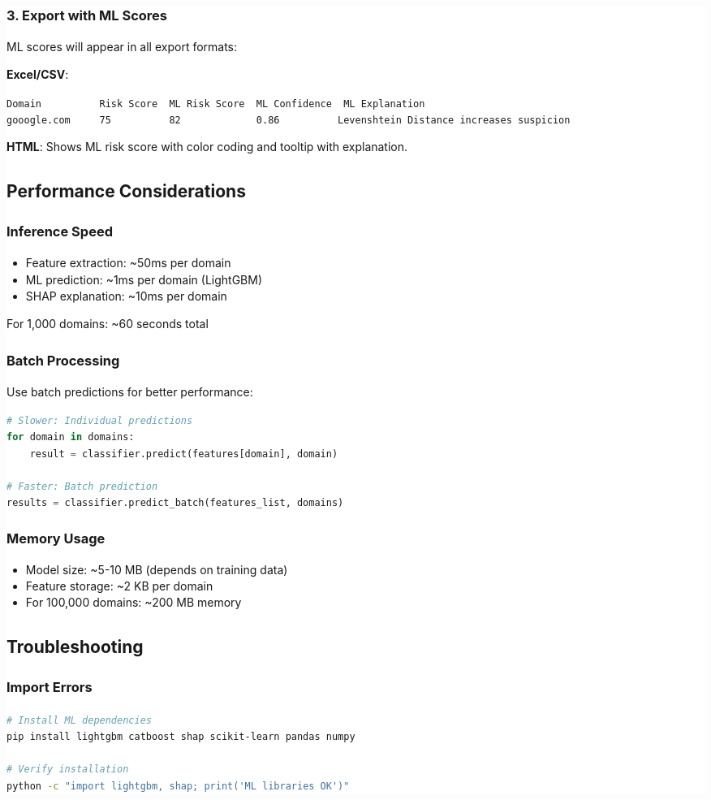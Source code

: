 ### 3. Export with ML Scores

ML scores will appear in all export formats:

**Excel/CSV**:
```
Domain          Risk Score  ML Risk Score  ML Confidence  ML Explanation
gooogle.com     75          82             0.86          Levenshtein Distance increases suspicion
```

**HTML**:
Shows ML risk score with color coding and tooltip with explanation.

## Performance Considerations

### Inference Speed

- Feature extraction: ~50ms per domain
- ML prediction: ~1ms per domain (LightGBM)
- SHAP explanation: ~10ms per domain

For 1,000 domains: ~60 seconds total

### Batch Processing

Use batch predictions for better performance:

```python
# Slower: Individual predictions
for domain in domains:
    result = classifier.predict(features[domain], domain)

# Faster: Batch prediction
results = classifier.predict_batch(features_list, domains)
```

### Memory Usage

- Model size: ~5-10 MB (depends on training data)
- Feature storage: ~2 KB per domain
- For 100,000 domains: ~200 MB memory

## Troubleshooting

### Import Errors

```bash
# Install ML dependencies
pip install lightgbm catboost shap scikit-learn pandas numpy

# Verify installation
python -c "import lightgbm, shap; print('ML libraries OK')"
```
